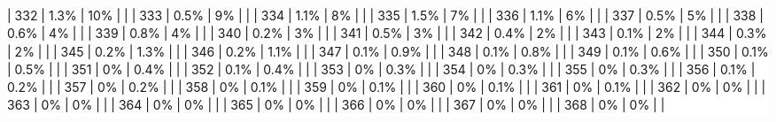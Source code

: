 | 332 | 1.3% | 10% |  |
| 333 | 0.5% | 9% |  |
| 334 | 1.1% | 8% |  |
| 335 | 1.5% | 7% |  |
| 336 | 1.1% | 6% |  |
| 337 | 0.5% | 5% |  |
| 338 | 0.6% | 4% |  |
| 339 | 0.8% | 4% |  |
| 340 | 0.2% | 3% |  |
| 341 | 0.5% | 3% |  |
| 342 | 0.4% | 2% |  |
| 343 | 0.1% | 2% |  |
| 344 | 0.3% | 2% |  |
| 345 | 0.2% | 1.3% |  |
| 346 | 0.2% | 1.1% |  |
| 347 | 0.1% | 0.9% |  |
| 348 | 0.1% | 0.8% |  |
| 349 | 0.1% | 0.6% |  |
| 350 | 0.1% | 0.5% |  |
| 351 | 0% | 0.4% |  |
| 352 | 0.1% | 0.4% |  |
| 353 | 0% | 0.3% |  |
| 354 | 0% | 0.3% |  |
| 355 | 0% | 0.3% |  |
| 356 | 0.1% | 0.2% |  |
| 357 | 0% | 0.2% |  |
| 358 | 0% | 0.1% |  |
| 359 | 0% | 0.1% |  |
| 360 | 0% | 0.1% |  |
| 361 | 0% | 0.1% |  |
| 362 | 0% | 0% |  |
| 363 | 0% | 0% |  |
| 364 | 0% | 0% |  |
| 365 | 0% | 0% |  |
| 366 | 0% | 0% |  |
| 367 | 0% | 0% |  |
| 368 | 0% | 0% |  |